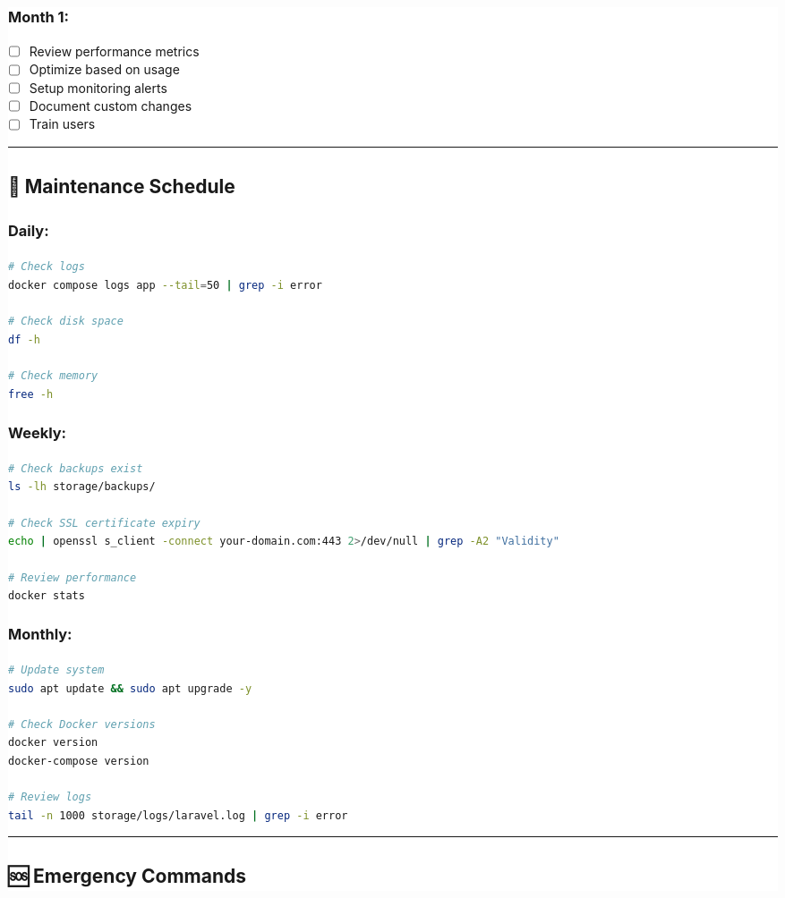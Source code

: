 ### **Month 1:**
- [ ] Review performance metrics
- [ ] Optimize based on usage
- [ ] Setup monitoring alerts
- [ ] Document custom changes
- [ ] Train users

---

## 🔄 Maintenance Schedule

### **Daily:**
```bash
# Check logs
docker compose logs app --tail=50 | grep -i error

# Check disk space
df -h

# Check memory
free -h
```

### **Weekly:**
```bash
# Check backups exist
ls -lh storage/backups/

# Check SSL certificate expiry
echo | openssl s_client -connect your-domain.com:443 2>/dev/null | grep -A2 "Validity"

# Review performance
docker stats
```

### **Monthly:**
```bash
# Update system
sudo apt update && sudo apt upgrade -y

# Check Docker versions
docker version
docker-compose version

# Review logs
tail -n 1000 storage/logs/laravel.log | grep -i error
```

---

## 🆘 Emergency Commands
